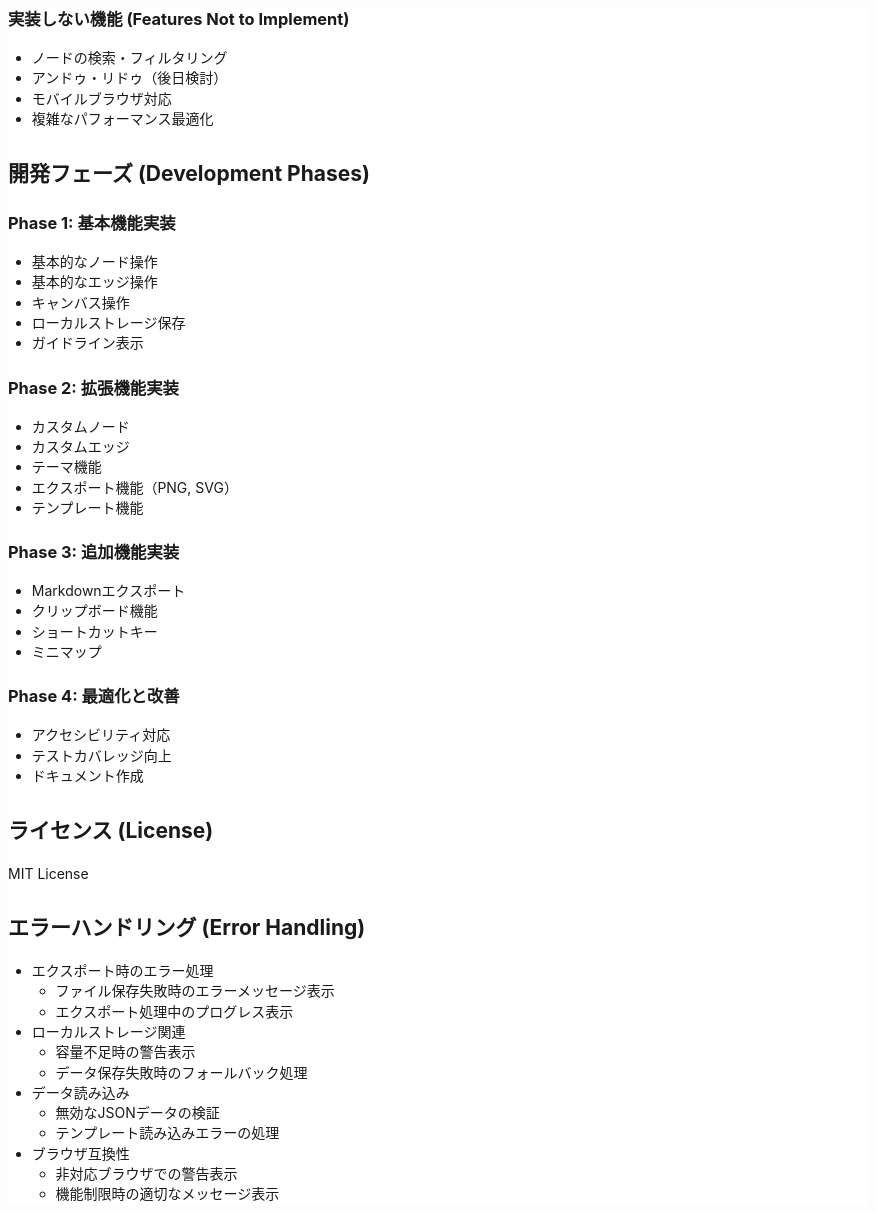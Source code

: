 ### 実装しない機能 (Features Not to Implement)
- ノードの検索・フィルタリング
- アンドゥ・リドゥ（後日検討）
- モバイルブラウザ対応
- 複雑なパフォーマンス最適化

## 開発フェーズ (Development Phases)

### Phase 1: 基本機能実装
- 基本的なノード操作
- 基本的なエッジ操作
- キャンバス操作
- ローカルストレージ保存
- ガイドライン表示

### Phase 2: 拡張機能実装
- カスタムノード
- カスタムエッジ
- テーマ機能
- エクスポート機能（PNG, SVG）
- テンプレート機能

### Phase 3: 追加機能実装
- Markdownエクスポート
- クリップボード機能
- ショートカットキー
- ミニマップ

### Phase 4: 最適化と改善
- アクセシビリティ対応
- テストカバレッジ向上
- ドキュメント作成

## ライセンス (License)
MIT License

## エラーハンドリング (Error Handling)
- エクスポート時のエラー処理
  - ファイル保存失敗時のエラーメッセージ表示
  - エクスポート処理中のプログレス表示
- ローカルストレージ関連
  - 容量不足時の警告表示
  - データ保存失敗時のフォールバック処理
- データ読み込み
  - 無効なJSONデータの検証
  - テンプレート読み込みエラーの処理
- ブラウザ互換性
  - 非対応ブラウザでの警告表示
  - 機能制限時の適切なメッセージ表示
